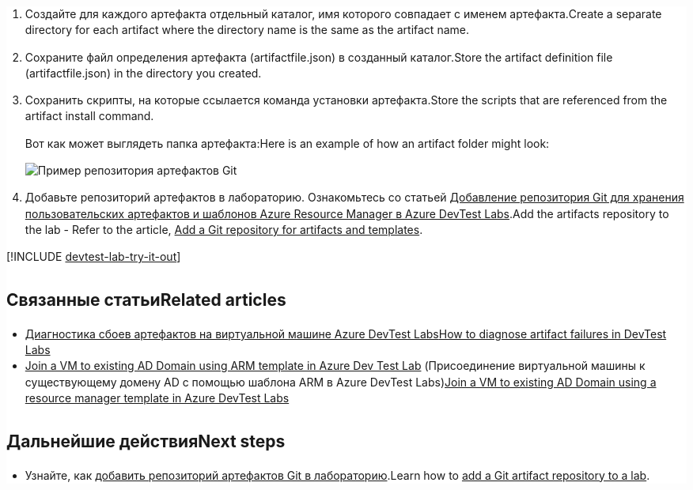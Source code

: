    1. <span data-ttu-id="2f6ea-182">Создайте для каждого артефакта отдельный каталог, имя которого совпадает с именем артефакта.</span><span class="sxs-lookup"><span data-stu-id="2f6ea-182">Create a separate directory for each artifact where the directory name is the same as the artifact name.</span></span>
   2. <span data-ttu-id="2f6ea-183">Сохраните файл определения артефакта (artifactfile.json) в созданный каталог.</span><span class="sxs-lookup"><span data-stu-id="2f6ea-183">Store the artifact definition file (artifactfile.json) in the directory you created.</span></span>
   3. <span data-ttu-id="2f6ea-184">Сохранить скрипты, на которые ссылается команда установки артефакта.</span><span class="sxs-lookup"><span data-stu-id="2f6ea-184">Store the scripts that are referenced from the artifact install command.</span></span>
      
      <span data-ttu-id="2f6ea-185">Вот как может выглядеть папка артефакта:</span><span class="sxs-lookup"><span data-stu-id="2f6ea-185">Here is an example of how an artifact folder might look:</span></span>
      
      ![Пример репозитория артефактов Git](./media/devtest-lab-artifact-author/git-repo.png)
5. <span data-ttu-id="2f6ea-187">Добавьте репозиторий артефактов в лабораторию. Ознакомьтесь со статьей [Добавление репозитория Git для хранения пользовательских артефактов и шаблонов Azure Resource Manager в Azure DevTest Labs](devtest-lab-add-artifact-repo.md).</span><span class="sxs-lookup"><span data-stu-id="2f6ea-187">Add the artifacts repository to the lab - Refer to the article, [Add a Git repository for artifacts and templates](devtest-lab-add-artifact-repo.md).</span></span>

[!INCLUDE [devtest-lab-try-it-out](../../includes/devtest-lab-try-it-out.md)]

## <a name="related-articles"></a><span data-ttu-id="2f6ea-188">Связанные статьи</span><span class="sxs-lookup"><span data-stu-id="2f6ea-188">Related articles</span></span>
* [<span data-ttu-id="2f6ea-189">Диагностика сбоев артефактов на виртуальной машине Azure DevTest Labs</span><span class="sxs-lookup"><span data-stu-id="2f6ea-189">How to diagnose artifact failures in DevTest Labs</span></span>](devtest-lab-troubleshoot-artifact-failure.md)
* <span data-ttu-id="2f6ea-190">[Join a VM to existing AD Domain using ARM template in Azure Dev Test Lab](http://www.visualstudiogeeks.com/blog/DevOps/Join-a-VM-to-existing-AD-domain-using-ARM-template-AzureDevTestLabs) (Присоединение виртуальной машины к существующему домену AD с помощью шаблона ARM в Azure DevTest Labs)</span><span class="sxs-lookup"><span data-stu-id="2f6ea-190">[Join a VM to existing AD Domain using a resource manager template in Azure DevTest Labs](http://www.visualstudiogeeks.com/blog/DevOps/Join-a-VM-to-existing-AD-domain-using-ARM-template-AzureDevTestLabs)</span></span>

## <a name="next-steps"></a><span data-ttu-id="2f6ea-191">Дальнейшие действия</span><span class="sxs-lookup"><span data-stu-id="2f6ea-191">Next steps</span></span>
* <span data-ttu-id="2f6ea-192">Узнайте, как [добавить репозиторий артефактов Git в лабораторию](devtest-lab-add-artifact-repo.md).</span><span class="sxs-lookup"><span data-stu-id="2f6ea-192">Learn how to [add a Git artifact repository to a lab](devtest-lab-add-artifact-repo.md).</span></span>

